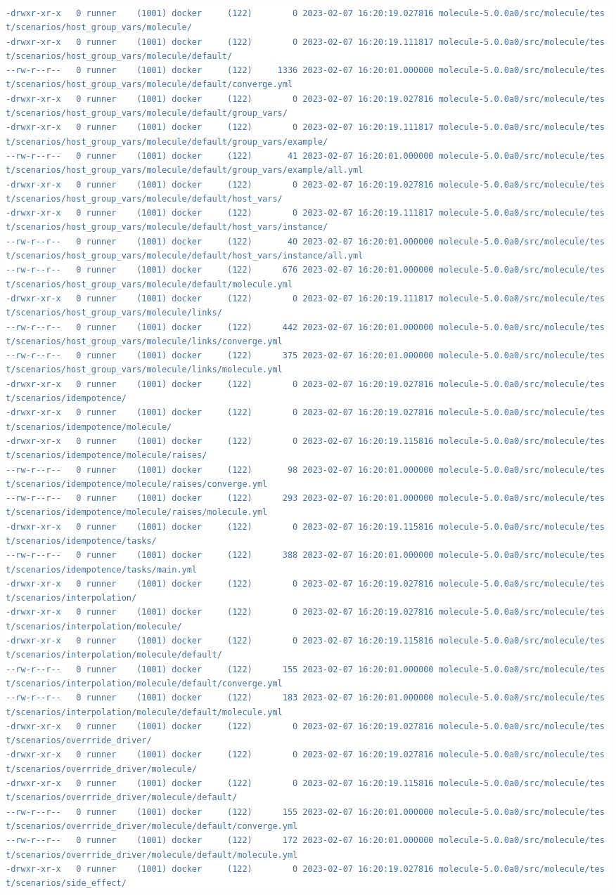 ```diff
-drwxr-xr-x   0 runner    (1001) docker     (122)        0 2023-02-07 16:20:19.027816 molecule-5.0.0a0/src/molecule/test/scenarios/host_group_vars/molecule/
-drwxr-xr-x   0 runner    (1001) docker     (122)        0 2023-02-07 16:20:19.111817 molecule-5.0.0a0/src/molecule/test/scenarios/host_group_vars/molecule/default/
--rw-r--r--   0 runner    (1001) docker     (122)     1336 2023-02-07 16:20:01.000000 molecule-5.0.0a0/src/molecule/test/scenarios/host_group_vars/molecule/default/converge.yml
-drwxr-xr-x   0 runner    (1001) docker     (122)        0 2023-02-07 16:20:19.027816 molecule-5.0.0a0/src/molecule/test/scenarios/host_group_vars/molecule/default/group_vars/
-drwxr-xr-x   0 runner    (1001) docker     (122)        0 2023-02-07 16:20:19.111817 molecule-5.0.0a0/src/molecule/test/scenarios/host_group_vars/molecule/default/group_vars/example/
--rw-r--r--   0 runner    (1001) docker     (122)       41 2023-02-07 16:20:01.000000 molecule-5.0.0a0/src/molecule/test/scenarios/host_group_vars/molecule/default/group_vars/example/all.yml
-drwxr-xr-x   0 runner    (1001) docker     (122)        0 2023-02-07 16:20:19.027816 molecule-5.0.0a0/src/molecule/test/scenarios/host_group_vars/molecule/default/host_vars/
-drwxr-xr-x   0 runner    (1001) docker     (122)        0 2023-02-07 16:20:19.111817 molecule-5.0.0a0/src/molecule/test/scenarios/host_group_vars/molecule/default/host_vars/instance/
--rw-r--r--   0 runner    (1001) docker     (122)       40 2023-02-07 16:20:01.000000 molecule-5.0.0a0/src/molecule/test/scenarios/host_group_vars/molecule/default/host_vars/instance/all.yml
--rw-r--r--   0 runner    (1001) docker     (122)      676 2023-02-07 16:20:01.000000 molecule-5.0.0a0/src/molecule/test/scenarios/host_group_vars/molecule/default/molecule.yml
-drwxr-xr-x   0 runner    (1001) docker     (122)        0 2023-02-07 16:20:19.111817 molecule-5.0.0a0/src/molecule/test/scenarios/host_group_vars/molecule/links/
--rw-r--r--   0 runner    (1001) docker     (122)      442 2023-02-07 16:20:01.000000 molecule-5.0.0a0/src/molecule/test/scenarios/host_group_vars/molecule/links/converge.yml
--rw-r--r--   0 runner    (1001) docker     (122)      375 2023-02-07 16:20:01.000000 molecule-5.0.0a0/src/molecule/test/scenarios/host_group_vars/molecule/links/molecule.yml
-drwxr-xr-x   0 runner    (1001) docker     (122)        0 2023-02-07 16:20:19.027816 molecule-5.0.0a0/src/molecule/test/scenarios/idempotence/
-drwxr-xr-x   0 runner    (1001) docker     (122)        0 2023-02-07 16:20:19.027816 molecule-5.0.0a0/src/molecule/test/scenarios/idempotence/molecule/
-drwxr-xr-x   0 runner    (1001) docker     (122)        0 2023-02-07 16:20:19.115816 molecule-5.0.0a0/src/molecule/test/scenarios/idempotence/molecule/raises/
--rw-r--r--   0 runner    (1001) docker     (122)       98 2023-02-07 16:20:01.000000 molecule-5.0.0a0/src/molecule/test/scenarios/idempotence/molecule/raises/converge.yml
--rw-r--r--   0 runner    (1001) docker     (122)      293 2023-02-07 16:20:01.000000 molecule-5.0.0a0/src/molecule/test/scenarios/idempotence/molecule/raises/molecule.yml
-drwxr-xr-x   0 runner    (1001) docker     (122)        0 2023-02-07 16:20:19.115816 molecule-5.0.0a0/src/molecule/test/scenarios/idempotence/tasks/
--rw-r--r--   0 runner    (1001) docker     (122)      388 2023-02-07 16:20:01.000000 molecule-5.0.0a0/src/molecule/test/scenarios/idempotence/tasks/main.yml
-drwxr-xr-x   0 runner    (1001) docker     (122)        0 2023-02-07 16:20:19.027816 molecule-5.0.0a0/src/molecule/test/scenarios/interpolation/
-drwxr-xr-x   0 runner    (1001) docker     (122)        0 2023-02-07 16:20:19.027816 molecule-5.0.0a0/src/molecule/test/scenarios/interpolation/molecule/
-drwxr-xr-x   0 runner    (1001) docker     (122)        0 2023-02-07 16:20:19.115816 molecule-5.0.0a0/src/molecule/test/scenarios/interpolation/molecule/default/
--rw-r--r--   0 runner    (1001) docker     (122)      155 2023-02-07 16:20:01.000000 molecule-5.0.0a0/src/molecule/test/scenarios/interpolation/molecule/default/converge.yml
--rw-r--r--   0 runner    (1001) docker     (122)      183 2023-02-07 16:20:01.000000 molecule-5.0.0a0/src/molecule/test/scenarios/interpolation/molecule/default/molecule.yml
-drwxr-xr-x   0 runner    (1001) docker     (122)        0 2023-02-07 16:20:19.027816 molecule-5.0.0a0/src/molecule/test/scenarios/overrride_driver/
-drwxr-xr-x   0 runner    (1001) docker     (122)        0 2023-02-07 16:20:19.027816 molecule-5.0.0a0/src/molecule/test/scenarios/overrride_driver/molecule/
-drwxr-xr-x   0 runner    (1001) docker     (122)        0 2023-02-07 16:20:19.115816 molecule-5.0.0a0/src/molecule/test/scenarios/overrride_driver/molecule/default/
--rw-r--r--   0 runner    (1001) docker     (122)      155 2023-02-07 16:20:01.000000 molecule-5.0.0a0/src/molecule/test/scenarios/overrride_driver/molecule/default/converge.yml
--rw-r--r--   0 runner    (1001) docker     (122)      172 2023-02-07 16:20:01.000000 molecule-5.0.0a0/src/molecule/test/scenarios/overrride_driver/molecule/default/molecule.yml
-drwxr-xr-x   0 runner    (1001) docker     (122)        0 2023-02-07 16:20:19.027816 molecule-5.0.0a0/src/molecule/test/scenarios/side_effect/
```